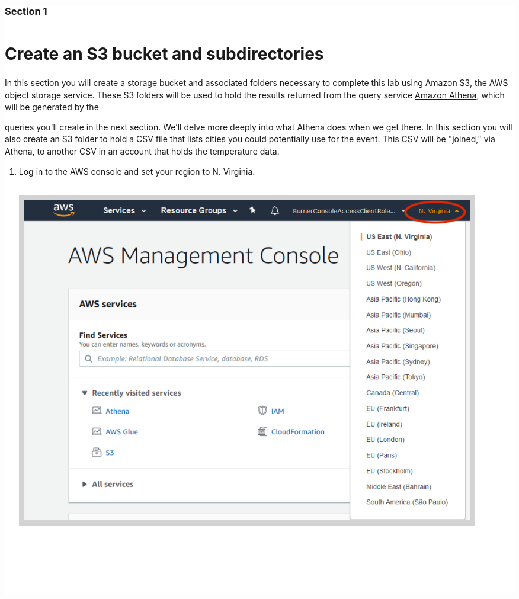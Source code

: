 ### Section 1

# Create an S3 bucket and subdirectories

In this section you will create a storage bucket and associated folders necessary to complete this lab using [Amazon S3](https://aws.amazon.com/s3/getting-started/), the AWS object storage service. These S3 folders will be used to hold the results returned from the query service [Amazon Athena](https://aws.amazon.com/athena/), which will be generated by the





queries you’ll create in the next section. We’ll delve more deeply into what Athena does when we get there. In this section you will also create an S3 folder to hold a CSV file that lists cities you could potentially use for the event. This CSV will be "joined," via Athena, to another CSV in an account that holds the temperature data.

1. Log in to the AWS console and set your region to N. Virginia.

    <kbd>
    <img src="images/image1-1.png" alt="Screenshot of console front page" style="width: 90%; border: 9px solid lightgray; margin: 15px 0 90px 0;"/>
    </kbd>
    <br/><br/>
